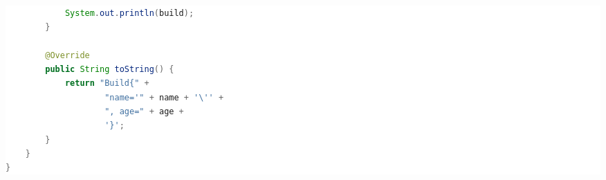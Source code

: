 ```java
            System.out.println(build);
        }

        @Override
        public String toString() {
            return "Build{" +
                    "name='" + name + '\'' +
                    ", age=" + age +
                    '}';
        }
    }
}
```

